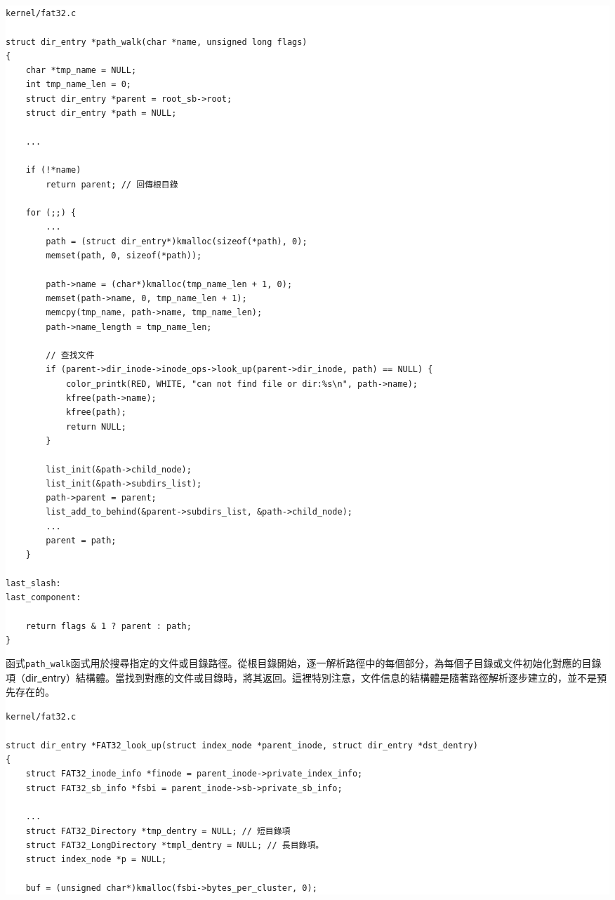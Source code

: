 ```
kernel/fat32.c

struct dir_entry *path_walk(char *name, unsigned long flags)
{
    char *tmp_name = NULL;
    int tmp_name_len = 0;
    struct dir_entry *parent = root_sb->root;
    struct dir_entry *path = NULL;

    ...

    if (!*name)
        return parent; // 回傳根目錄

    for (;;) {
        ...
        path = (struct dir_entry*)kmalloc(sizeof(*path), 0);
        memset(path, 0, sizeof(*path));

        path->name = (char*)kmalloc(tmp_name_len + 1, 0);
        memset(path->name, 0, tmp_name_len + 1);
        memcpy(tmp_name, path->name, tmp_name_len);
        path->name_length = tmp_name_len;

        // 查找文件
        if (parent->dir_inode->inode_ops->look_up(parent->dir_inode, path) == NULL) {
            color_printk(RED, WHITE, "can not find file or dir:%s\n", path->name);
            kfree(path->name);
            kfree(path);
            return NULL;            
        }

        list_init(&path->child_node);
        list_init(&path->subdirs_list);
        path->parent = parent;
        list_add_to_behind(&parent->subdirs_list, &path->child_node);
        ...
        parent = path;
    }

last_slash:
last_component:

    return flags & 1 ? parent : path;
}
```
函式`path_walk`函式用於搜尋指定的文件或目錄路徑。從根目錄開始，逐一解析路徑中的每個部分，為每個子目錄或文件初始化對應的目錄項（dir_entry）結構體。當找到對應的文件或目錄時，將其返回。這裡特別注意，文件信息的結構體是隨著路徑解析逐步建立的，並不是預先存在的。  
```
kernel/fat32.c

struct dir_entry *FAT32_look_up(struct index_node *parent_inode, struct dir_entry *dst_dentry)
{
    struct FAT32_inode_info *finode = parent_inode->private_index_info;
    struct FAT32_sb_info *fsbi = parent_inode->sb->private_sb_info;

    ...
    struct FAT32_Directory *tmp_dentry = NULL; // 短目錄項
    struct FAT32_LongDirectory *tmpl_dentry = NULL; // 長目錄項。
    struct index_node *p = NULL; 

    buf = (unsigned char*)kmalloc(fsbi->bytes_per_cluster, 0);  

```